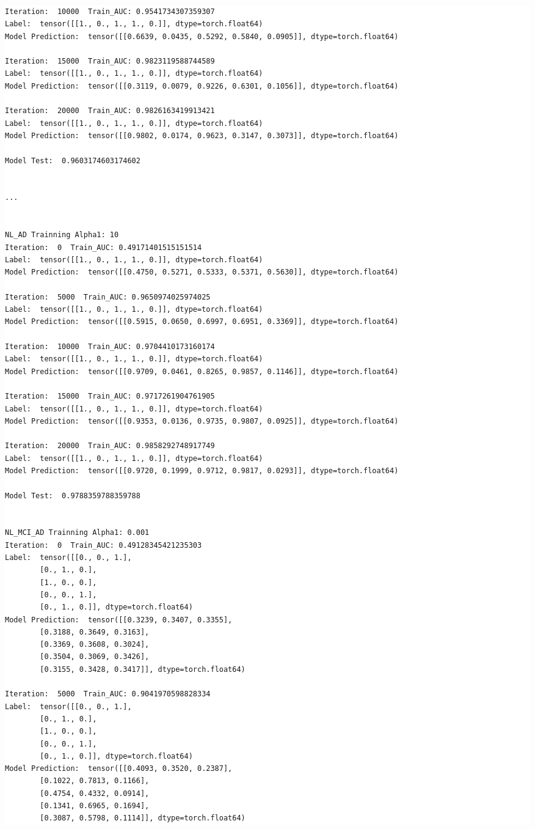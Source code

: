     Iteration:  10000  Train_AUC: 0.9541734307359307
    Label:  tensor([[1., 0., 1., 1., 0.]], dtype=torch.float64)
    Model Prediction:  tensor([[0.6639, 0.0435, 0.5292, 0.5840, 0.0905]], dtype=torch.float64) 
    
    Iteration:  15000  Train_AUC: 0.9823119588744589
    Label:  tensor([[1., 0., 1., 1., 0.]], dtype=torch.float64)
    Model Prediction:  tensor([[0.3119, 0.0079, 0.9226, 0.6301, 0.1056]], dtype=torch.float64) 
    
    Iteration:  20000  Train_AUC: 0.9826163419913421
    Label:  tensor([[1., 0., 1., 1., 0.]], dtype=torch.float64)
    Model Prediction:  tensor([[0.9802, 0.0174, 0.9623, 0.3147, 0.3073]], dtype=torch.float64) 
    
    Model Test:  0.9603174603174602 
    
    
    ...
    
    
    NL_AD Trainning Alpha1: 10
    Iteration:  0  Train_AUC: 0.49171401515151514
    Label:  tensor([[1., 0., 1., 1., 0.]], dtype=torch.float64)
    Model Prediction:  tensor([[0.4750, 0.5271, 0.5333, 0.5371, 0.5630]], dtype=torch.float64) 
    
    Iteration:  5000  Train_AUC: 0.9650974025974025
    Label:  tensor([[1., 0., 1., 1., 0.]], dtype=torch.float64)
    Model Prediction:  tensor([[0.5915, 0.0650, 0.6997, 0.6951, 0.3369]], dtype=torch.float64) 
    
    Iteration:  10000  Train_AUC: 0.9704410173160174
    Label:  tensor([[1., 0., 1., 1., 0.]], dtype=torch.float64)
    Model Prediction:  tensor([[0.9709, 0.0461, 0.8265, 0.9857, 0.1146]], dtype=torch.float64) 
    
    Iteration:  15000  Train_AUC: 0.9717261904761905
    Label:  tensor([[1., 0., 1., 1., 0.]], dtype=torch.float64)
    Model Prediction:  tensor([[0.9353, 0.0136, 0.9735, 0.9807, 0.0925]], dtype=torch.float64) 
    
    Iteration:  20000  Train_AUC: 0.9858292748917749
    Label:  tensor([[1., 0., 1., 1., 0.]], dtype=torch.float64)
    Model Prediction:  tensor([[0.9720, 0.1999, 0.9712, 0.9817, 0.0293]], dtype=torch.float64) 
    
    Model Test:  0.9788359788359788 
    
    
    NL_MCI_AD Trainning Alpha1: 0.001
    Iteration:  0  Train_AUC: 0.49128345421235303
    Label:  tensor([[0., 0., 1.],
            [0., 1., 0.],
            [1., 0., 0.],
            [0., 0., 1.],
            [0., 1., 0.]], dtype=torch.float64)
    Model Prediction:  tensor([[0.3239, 0.3407, 0.3355],
            [0.3188, 0.3649, 0.3163],
            [0.3369, 0.3608, 0.3024],
            [0.3504, 0.3069, 0.3426],
            [0.3155, 0.3428, 0.3417]], dtype=torch.float64) 
    
    Iteration:  5000  Train_AUC: 0.9041970598828334
    Label:  tensor([[0., 0., 1.],
            [0., 1., 0.],
            [1., 0., 0.],
            [0., 0., 1.],
            [0., 1., 0.]], dtype=torch.float64)
    Model Prediction:  tensor([[0.4093, 0.3520, 0.2387],
            [0.1022, 0.7813, 0.1166],
            [0.4754, 0.4332, 0.0914],
            [0.1341, 0.6965, 0.1694],
            [0.3087, 0.5798, 0.1114]], dtype=torch.float64) 
    
